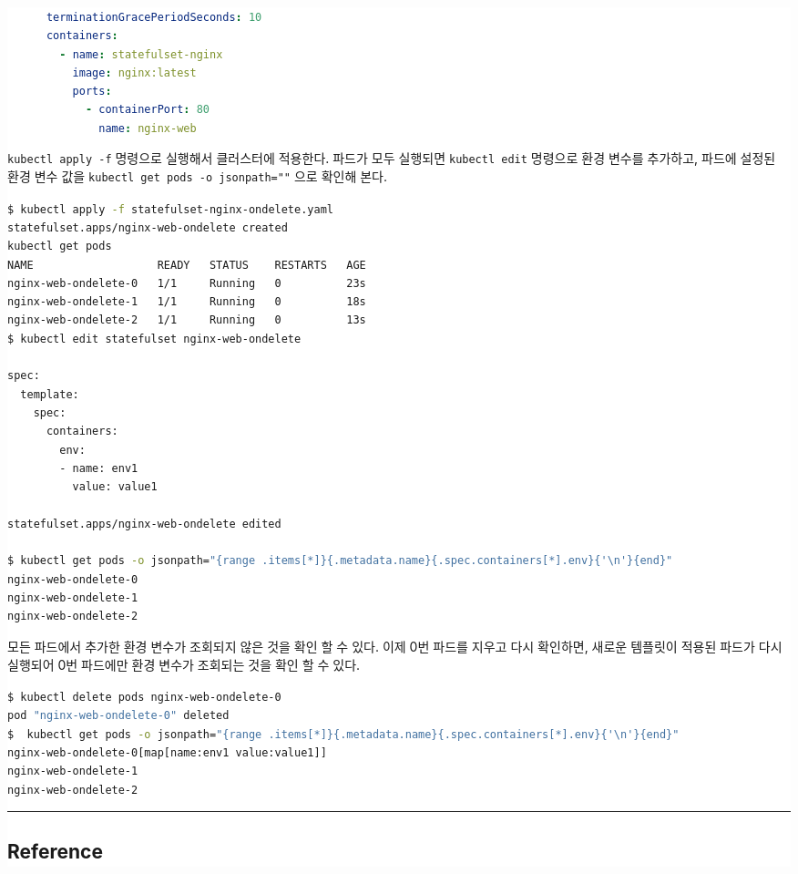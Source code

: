 ```yaml
      terminationGracePeriodSeconds: 10
      containers:
        - name: statefulset-nginx
          image: nginx:latest
          ports:
            - containerPort: 80
              name: nginx-web
```  

`kubectl apply -f` 명령으로 실행해서 클러스터에 적용한다. 
파드가 모두 실행되면 `kubectl edit` 명령으로 환경 변수를 추가하고, 
파드에 설정된 환경 변수 값을 `kubectl get pods -o jsonpath=""` 으로 확인해 본다. 

```bash
$ kubectl apply -f statefulset-nginx-ondelete.yaml
statefulset.apps/nginx-web-ondelete created
kubectl get pods
NAME                   READY   STATUS    RESTARTS   AGE
nginx-web-ondelete-0   1/1     Running   0          23s
nginx-web-ondelete-1   1/1     Running   0          18s
nginx-web-ondelete-2   1/1     Running   0          13s
$ kubectl edit statefulset nginx-web-ondelete

spec:
  template:
    spec:
      containers:
        env:
        - name: env1
          value: value1

statefulset.apps/nginx-web-ondelete edited

$ kubectl get pods -o jsonpath="{range .items[*]}{.metadata.name}{.spec.containers[*].env}{'\n'}{end}"
nginx-web-ondelete-0
nginx-web-ondelete-1
nginx-web-ondelete-2
```  

모든 파드에서 추가한 환경 변수가 조회되지 않은 것을 확인 할 수 있다. 
이제 0번 파드를 지우고 다시 확인하면, 
새로운 템플릿이 적용된 파드가 다시 실행되어 0번 파드에만 환경 변수가 조회되는 것을 확인 할 수 있다. 

```bash
$ kubectl delete pods nginx-web-ondelete-0
pod "nginx-web-ondelete-0" deleted
$  kubectl get pods -o jsonpath="{range .items[*]}{.metadata.name}{.spec.containers[*].env}{'\n'}{end}"
nginx-web-ondelete-0[map[name:env1 value:value1]]
nginx-web-ondelete-1
nginx-web-ondelete-2
```  

---
## Reference
